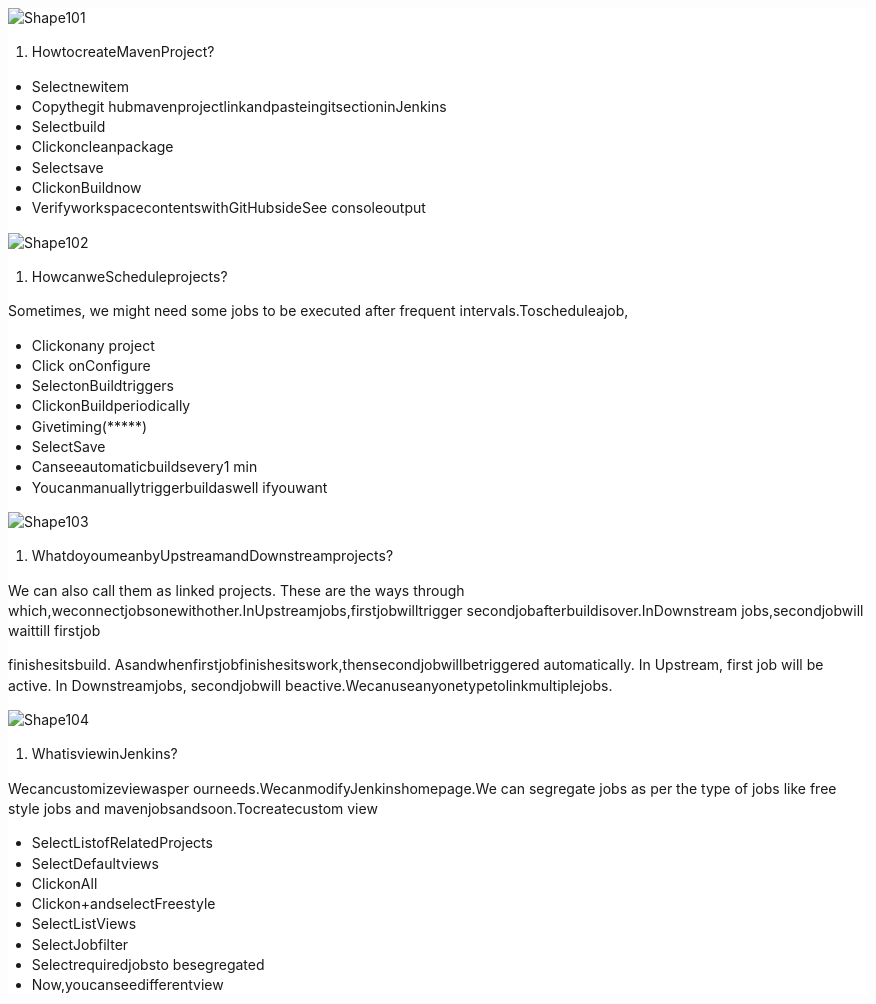 ![Shape101](RackMultipart20230517-1-asmdmc_html_9451e83f8c4be39c.gif)

1. HowtocreateMavenProject?

- Selectnewitem
- Copythegit hubmavenprojectlinkandpasteingitsectioninJenkins
- Selectbuild
- Clickoncleanpackage
- Selectsave
- ClickonBuildnow
- VerifyworkspacecontentswithGitHubsideSee consoleoutput

![Shape102](RackMultipart20230517-1-asmdmc_html_9451e83f8c4be39c.gif)

1. HowcanweScheduleprojects?

Sometimes, we might need some jobs to be executed after frequent intervals.Toscheduleajob,

- Clickonany project
- Click onConfigure
- SelectonBuildtriggers
- ClickonBuildperiodically
- Givetiming(\*\*\*\*\*)
- SelectSave
- Canseeautomaticbuildsevery1 min
- Youcanmanuallytriggerbuildaswell ifyouwant

![Shape103](RackMultipart20230517-1-asmdmc_html_9451e83f8c4be39c.gif)

1. WhatdoyoumeanbyUpstreamandDownstreamprojects?

We can also call them as linked projects. These are the ways through which,weconnectjobsonewithother.InUpstreamjobs,firstjobwilltrigger secondjobafterbuildisover.InDownstream jobs,secondjobwill waittill firstjob

finishesitsbuild. Asandwhenfirstjobfinishesitswork,thensecondjobwillbetriggered automatically. In Upstream, first job will be active. In Downstreamjobs, secondjobwill beactive.Wecanuseanyonetypetolinkmultiplejobs.

![Shape104](RackMultipart20230517-1-asmdmc_html_9451e83f8c4be39c.gif)

1. WhatisviewinJenkins?

Wecancustomizeviewasper ourneeds.WecanmodifyJenkinshomepage.We can segregate jobs as per the type of jobs like free style jobs and mavenjobsandsoon.Tocreatecustom view

- SelectListofRelatedProjects
- SelectDefaultviews
- ClickonAll
- Clickon+andselectFreestyle
- SelectListViews
- SelectJobfilter
- Selectrequiredjobsto besegregated
- Now,youcanseedifferentview
